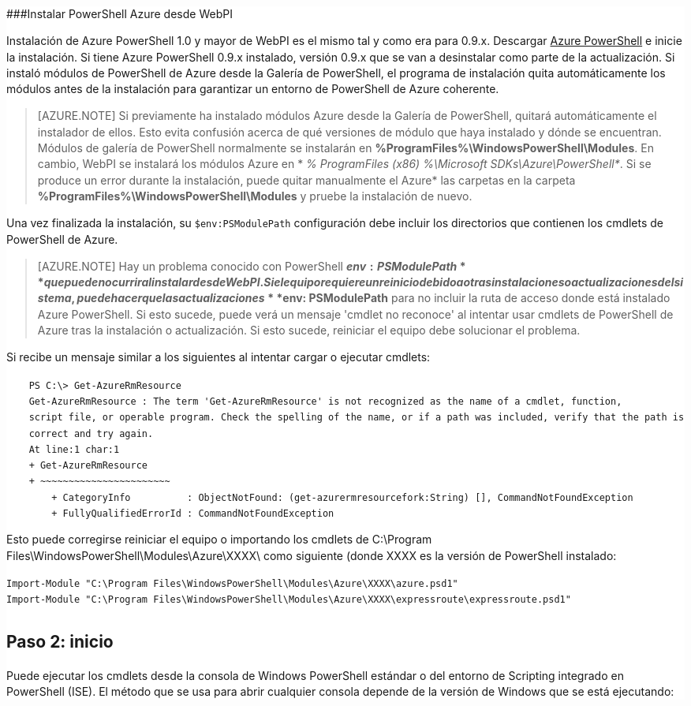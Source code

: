 ###<a name="installing-azure-powershell-from-webpi"></a>Instalar PowerShell Azure desde WebPI

Instalación de Azure PowerShell 1.0 y mayor de WebPI es el mismo tal y como era para 0.9.x. Descargar [Azure PowerShell](http://aka.ms/webpi-azps) e inicie la instalación. Si tiene Azure PowerShell 0.9.x instalado, versión 0.9.x que se van a desinstalar como parte de la actualización. Si instaló módulos de PowerShell de Azure desde la Galería de PowerShell, el programa de instalación quita automáticamente los módulos antes de la instalación para garantizar un entorno de PowerShell de Azure coherente.

> [AZURE.NOTE] Si previamente ha instalado módulos Azure desde la Galería de PowerShell, quitará automáticamente el instalador de ellos. Esto evita confusión acerca de qué versiones de módulo que haya instalado y dónde se encuentran. Módulos de galería de PowerShell normalmente se instalarán en **%ProgramFiles%\WindowsPowerShell\Modules**. En cambio, WebPI se instalará los módulos Azure en * *% ProgramFiles (x86) %\Microsoft SDKs\Azure\PowerShell\**. Si se produce un error durante la instalación, puede quitar manualmente el Azure* las carpetas en la carpeta **%ProgramFiles%\WindowsPowerShell\Modules** y pruebe la instalación de nuevo.

Una vez finalizada la instalación, su ```$env:PSModulePath``` configuración debe incluir los directorios que contienen los cmdlets de PowerShell de Azure.

> [AZURE.NOTE] Hay un problema conocido con PowerShell **$env: PSModulePath** que pueden ocurrir al instalar desde WebPI. Si el equipo requiere un reinicio debido a otras instalaciones o actualizaciones del sistema, puede hacer que las actualizaciones **$env: PSModulePath** para no incluir la ruta de acceso donde está instalado Azure PowerShell. Si esto sucede, puede verá un mensaje 'cmdlet no reconoce' al intentar usar cmdlets de PowerShell de Azure tras la instalación o actualización. Si esto sucede, reiniciar el equipo debe solucionar el problema.

Si recibe un mensaje similar a los siguientes al intentar cargar o ejecutar cmdlets:

```
    PS C:\> Get-AzureRmResource
    Get-AzureRmResource : The term 'Get-AzureRmResource' is not recognized as the name of a cmdlet, function,
    script file, or operable program. Check the spelling of the name, or if a path was included, verify that the path is
    correct and try again.
    At line:1 char:1
    + Get-AzureRmResource
    + ~~~~~~~~~~~~~~~~~~~~~~~
        + CategoryInfo          : ObjectNotFound: (get-azurermresourcefork:String) [], CommandNotFoundException
        + FullyQualifiedErrorId : CommandNotFoundException
```

Esto puede corregirse reiniciar el equipo o importando los cmdlets de C:\Program Files\WindowsPowerShell\Modules\Azure\XXXX\ como siguiente (donde XXXX es la versión de PowerShell instalado:

```
Import-Module "C:\Program Files\WindowsPowerShell\Modules\Azure\XXXX\azure.psd1"
Import-Module "C:\Program Files\WindowsPowerShell\Modules\Azure\XXXX\expressroute\expressroute.psd1"
```

## <a name="step-2-start"></a>Paso 2: inicio
Puede ejecutar los cmdlets desde la consola de Windows PowerShell estándar o del entorno de Scripting integrado en PowerShell (ISE).
El método que se usa para abrir cualquier consola depende de la versión de Windows que se está ejecutando:
